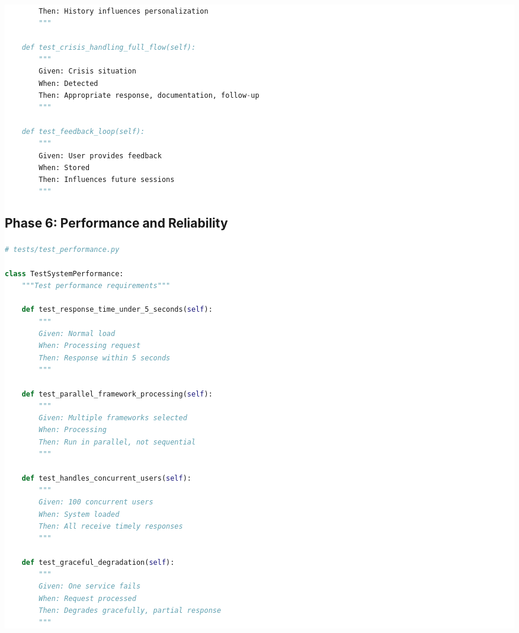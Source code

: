 ```python
        Then: History influences personalization
        """
        
    def test_crisis_handling_full_flow(self):
        """
        Given: Crisis situation
        When: Detected
        Then: Appropriate response, documentation, follow-up
        """
        
    def test_feedback_loop(self):
        """
        Given: User provides feedback
        When: Stored
        Then: Influences future sessions
        """
```

## Phase 6: Performance and Reliability

```python
# tests/test_performance.py

class TestSystemPerformance:
    """Test performance requirements"""
    
    def test_response_time_under_5_seconds(self):
        """
        Given: Normal load
        When: Processing request
        Then: Response within 5 seconds
        """
        
    def test_parallel_framework_processing(self):
        """
        Given: Multiple frameworks selected
        When: Processing
        Then: Run in parallel, not sequential
        """
        
    def test_handles_concurrent_users(self):
        """
        Given: 100 concurrent users
        When: System loaded
        Then: All receive timely responses
        """
        
    def test_graceful_degradation(self):
        """
        Given: One service fails
        When: Request processed
        Then: Degrades gracefully, partial response
        """
```
